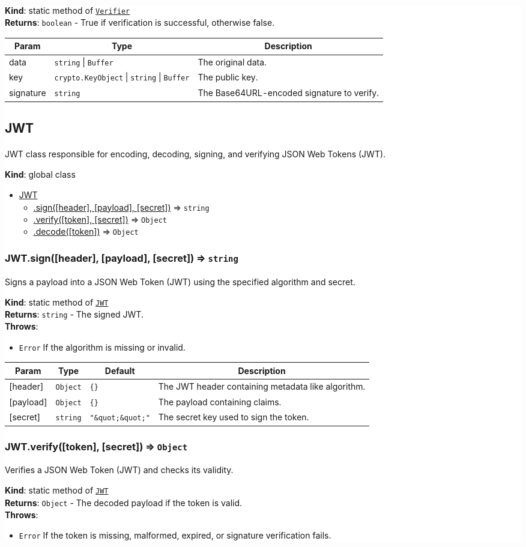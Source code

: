 **Kind**: static method of [<code>Verifier</code>](#Verifier)  
**Returns**: <code>boolean</code> - True if verification is successful, otherwise false.

| Param     | Type                                                                        | Description                                |
| --------- | --------------------------------------------------------------------------- | ------------------------------------------ |
| data      | <code>string</code> \| <code>Buffer</code>                                  | The original data.                         |
| key       | <code>crypto.KeyObject</code> \| <code>string</code> \| <code>Buffer</code> | The public key.                            |
| signature | <code>string</code>                                                         | The Base64URL-encoded signature to verify. |

<a name="JWT"></a>

## JWT

JWT class responsible for encoding, decoding, signing, and verifying JSON Web Tokens (JWT).

**Kind**: global class

- [JWT](#JWT)
    - [.sign([header], [payload], [secret])](#JWT.sign) ⇒ <code>string</code>
    - [.verify([token], [secret])](#JWT.verify) ⇒ <code>Object</code>
    - [.decode([token])](#JWT.decode) ⇒ <code>Object</code>

<a name="JWT.sign"></a>

### JWT.sign([header], [payload], [secret]) ⇒ <code>string</code>

Signs a payload into a JSON Web Token (JWT) using the specified algorithm and secret.

**Kind**: static method of [<code>JWT</code>](#JWT)  
**Returns**: <code>string</code> - The signed JWT.  
**Throws**:

- <code>Error</code> If the algorithm is missing or invalid.

| Param     | Type                | Default                                 | Description                                        |
| --------- | ------------------- | --------------------------------------- | -------------------------------------------------- |
| [header]  | <code>Object</code> | <code>{}</code>                         | The JWT header containing metadata like algorithm. |
| [payload] | <code>Object</code> | <code>{}</code>                         | The payload containing claims.                     |
| [secret]  | <code>string</code> | <code>&quot;\&quot;\&quot;&quot;</code> | The secret key used to sign the token.             |

<a name="JWT.verify"></a>

### JWT.verify([token], [secret]) ⇒ <code>Object</code>

Verifies a JSON Web Token (JWT) and checks its validity.

**Kind**: static method of [<code>JWT</code>](#JWT)  
**Returns**: <code>Object</code> - The decoded payload if the token is valid.  
**Throws**:

- <code>Error</code> If the token is missing, malformed, expired, or signature verification fails.
